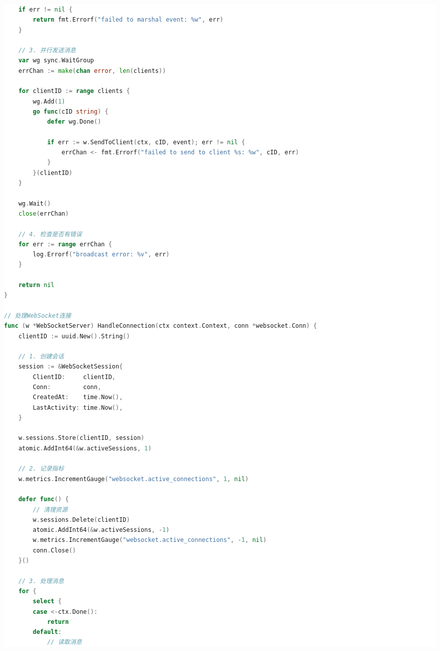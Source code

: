 ```go
    if err != nil {
        return fmt.Errorf("failed to marshal event: %w", err)
    }

    // 3. 并行发送消息
    var wg sync.WaitGroup
    errChan := make(chan error, len(clients))

    for clientID := range clients {
        wg.Add(1)
        go func(cID string) {
            defer wg.Done()

            if err := w.SendToClient(ctx, cID, event); err != nil {
                errChan <- fmt.Errorf("failed to send to client %s: %w", cID, err)
            }
        }(clientID)
    }

    wg.Wait()
    close(errChan)

    // 4. 检查是否有错误
    for err := range errChan {
        log.Errorf("broadcast error: %v", err)
    }

    return nil
}

// 处理WebSocket连接
func (w *WebSocketServer) HandleConnection(ctx context.Context, conn *websocket.Conn) {
    clientID := uuid.New().String()

    // 1. 创建会话
    session := &WebSocketSession{
        ClientID:     clientID,
        Conn:         conn,
        CreatedAt:    time.Now(),
        LastActivity: time.Now(),
    }

    w.sessions.Store(clientID, session)
    atomic.AddInt64(&w.activeSessions, 1)

    // 2. 记录指标
    w.metrics.IncrementGauge("websocket.active_connections", 1, nil)

    defer func() {
        // 清理资源
        w.sessions.Delete(clientID)
        atomic.AddInt64(&w.activeSessions, -1)
        w.metrics.IncrementGauge("websocket.active_connections", -1, nil)
        conn.Close()
    }()

    // 3. 处理消息
    for {
        select {
        case <-ctx.Done():
            return
        default:
            // 读取消息
```